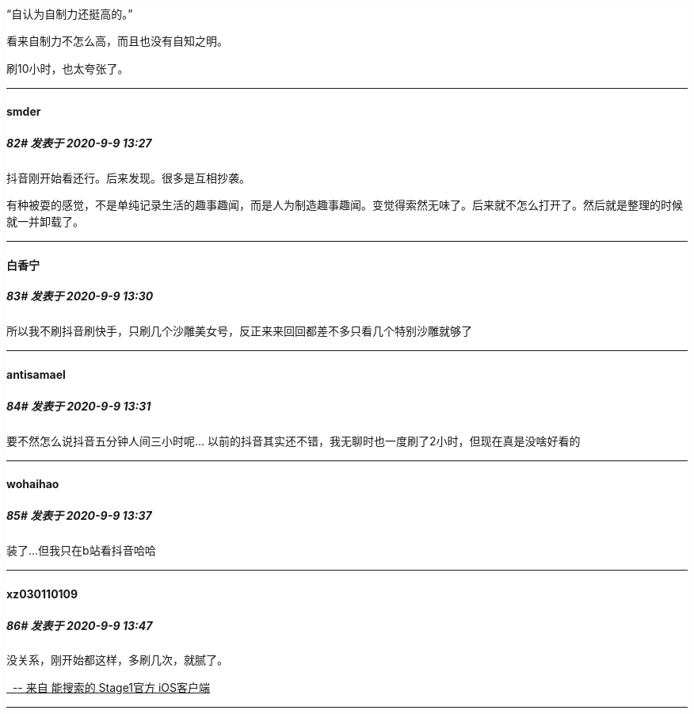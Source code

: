 
“自认为自制力还挺高的。”


看来自制力不怎么高，而且也没有自知之明。


刷10小时，也太夸张了。


-----

####  smder  
##### 82#       发表于 2020-9-9 13:27


抖音刚开始看还行。后来发现。很多是互相抄袭。

有种被耍的感觉，不是单纯记录生活的趣事趣闻，而是人为制造趣事趣闻。变觉得索然无味了。后来就不怎么打开了。然后就是整理的时候就一并卸载了。


-----

####  白香宁  
##### 83#       发表于 2020-9-9 13:30


所以我不刷抖音刷快手，只刷几个沙雕美女号，反正来来回回都差不多只看几个特别沙雕就够了


-----

####  antisamael  
##### 84#       发表于 2020-9-9 13:31


要不然怎么说抖音五分钟人间三小时呢…
以前的抖音其实还不错，我无聊时也一度刷了2小时，但现在真是没啥好看的


-----

####  wohaihao  
##### 85#       发表于 2020-9-9 13:37


装了…但我只在b站看抖音哈哈


-----

####  xz030110109  
##### 86#       发表于 2020-9-9 13:47


没关系，刚开始都这样，多刷几次，就腻了。

[  -- 来自 能搜索的 Stage1官方 iOS客户端](https://itunes.apple.com/fi/app/saraba1st/id1221237470?mt=8)


-----
